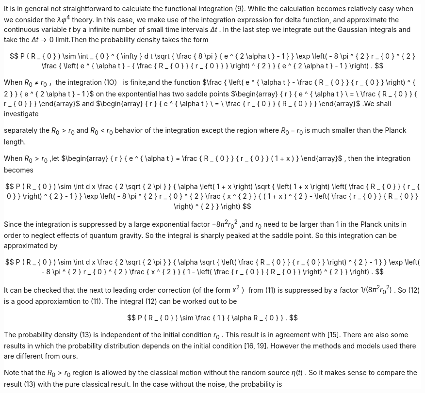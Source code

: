 It is in general not straightforward to calculate the functional integration (9). While the calculation becomes relatively easy when we consider the $\lambda \varphi ^ { 4 }$ theory. In this case, we make use of the integration expression for delta function, and approximate the continuous variable $t$ by a infinite number of small time intervals $\Delta t$ . In the last step we integrate out the Gaussian integrals and take the $\Delta t \to 0$ limit.Then the probability density takes the form

$$
P ( R _ { 0 } ) \sim \int _ { 0 } ^ { \infty } d t \sqrt { \frac { 8 \pi } { e ^ { 2 \alpha t } - 1 } } \exp \left( - 8 \pi ^ { 2 } r _ { 0 } ^ { 2 } \frac { \left( e ^ { \alpha t } - { \frac { R _ { 0 } } { r _ { 0 } } } \right) ^ { 2 } } { e ^ { 2 \alpha t } - 1 } \right) .
$$

When $R _ { 0 } ~ \neq ~ r _ { 0 }$ ，the integration (1O） is finite,and the function $\frac { \left( e ^ { \alpha t } - \frac { R _ { 0 } } { r _ { 0 } } \right) ^ { 2 } } { e ^ { 2 \alpha t } - 1 }$ on the expontential has two saddle points $\begin{array} { r } { e ^ { \alpha t } \ = \ \frac { R _ { 0 } } { r _ { 0 } } } \end{array}$ and $\begin{array} { r } { e ^ { \alpha t } \ = \ \frac { r _ { 0 } } { R _ { 0 } } } \end{array}$ .We shall investigate

separately the $R _ { 0 } > r _ { 0 }$ and $R _ { 0 } ~ < ~ r _ { 0 }$ behavior of the integration except the region where $R _ { 0 } - r _ { 0 }$ is much smaller than the Planck length.

When $R _ { 0 } > r _ { 0 }$ ,let $\begin{array} { r } { e ^ { \alpha t } = \frac { R _ { 0 } } { r _ { 0 } } ( 1 + x ) } \end{array}$ , then the integration becomes

$$
P ( R _ { 0 } ) \sim \int d x \frac { 2 \sqrt { 2 \pi } } { \alpha \left( 1 + x \right) \sqrt { \left( 1 + x \right) \left( \frac { R _ { 0 } } { r _ { 0 } } \right) ^ { 2 } - 1 } } \exp \left( - 8 \pi ^ { 2 } r _ { 0 } ^ { 2 } \frac { x ^ { 2 } } { ( 1 + x ) ^ { 2 } - \left( \frac { r _ { 0 } } { R _ { 0 } } \right) ^ { 2 } } \right)
$$

Since the integration is suppressed by a large exponential factor $- 8 \pi ^ { 2 } r _ { 0 } ^ { 2 }$ ,and $r _ { 0 }$ need to be larger than 1 in the Planck units in order to neglect effects of quantum gravity. So the integral is sharply peaked at the saddle point. So this integration can be approximated by

$$
P ( R _ { 0 } ) \sim \int d x \frac { 2 \sqrt { 2 \pi } } { \alpha \sqrt { \left( \frac { R _ { 0 } } { r _ { 0 } } \right) ^ { 2 } - 1 } } \exp \left( - 8 \pi ^ { 2 } r _ { 0 } ^ { 2 } \frac { x ^ { 2 } } { 1 - \left( \frac { r _ { 0 } } { R _ { 0 } } \right) ^ { 2 } } \right) .
$$

It can be checked that the next to leading order correction (of the form $x ^ { 2 }$ ）from (11) is suppressed by a factor $1 / ( 8 \pi ^ { 2 } r _ { 0 } ^ { 2 } )$ . So (12) is a good approxiamtion to (11). The integral (12) can be worked out to be

$$
P ( R _ { 0 } ) \sim \frac { 1 } { \alpha R _ { 0 } } .
$$

The probability density (13) is independent of the initial condition $r _ { 0 }$ . This result is in agreement with [15]. There are also some results in which the probability distribution depends on the initial condition [16, 19]. However the methods and models used there are different from ours.

Note that the $R _ { 0 } > r _ { 0 }$ region is allowed by the classical motion without the random source $\eta ( t )$ . So it makes sense to compare the result (13) with the pure classical result. In the case without the noise, the probability is
